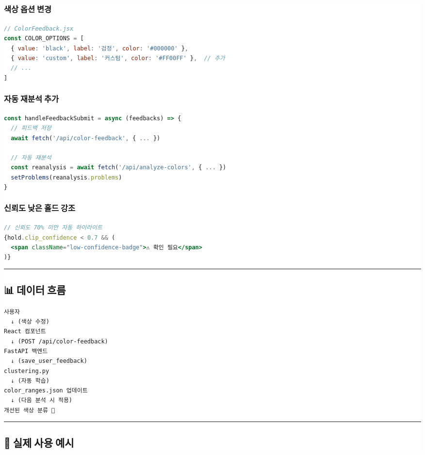 ### 색상 옵션 변경
```jsx
// ColorFeedback.jsx
const COLOR_OPTIONS = [
  { value: 'black', label: '검정', color: '#000000' },
  { value: 'custom', label: '커스텀', color: '#FF00FF' },  // 추가
  // ...
]
```

### 자동 재분석 추가
```jsx
const handleFeedbackSubmit = async (feedbacks) => {
  // 피드백 저장
  await fetch('/api/color-feedback', { ... })
  
  // 자동 재분석
  const reanalysis = await fetch('/api/analyze-colors', { ... })
  setProblems(reanalysis.problems)
}
```

### 신뢰도 낮은 홀드 강조
```jsx
// 신뢰도 70% 미만 자동 하이라이트
{hold.clip_confidence < 0.7 && (
  <span className="low-confidence-badge">⚠️ 확인 필요</span>
)}
```

---

## 📊 데이터 흐름

```
사용자
  ↓ (색상 수정)
React 컴포넌트
  ↓ (POST /api/color-feedback)
FastAPI 백엔드
  ↓ (save_user_feedback)
clustering.py
  ↓ (자동 학습)
color_ranges.json 업데이트
  ↓ (다음 분석 시 적용)
개선된 색상 분류 🎉
```

---

## 🎯 실제 사용 예시
